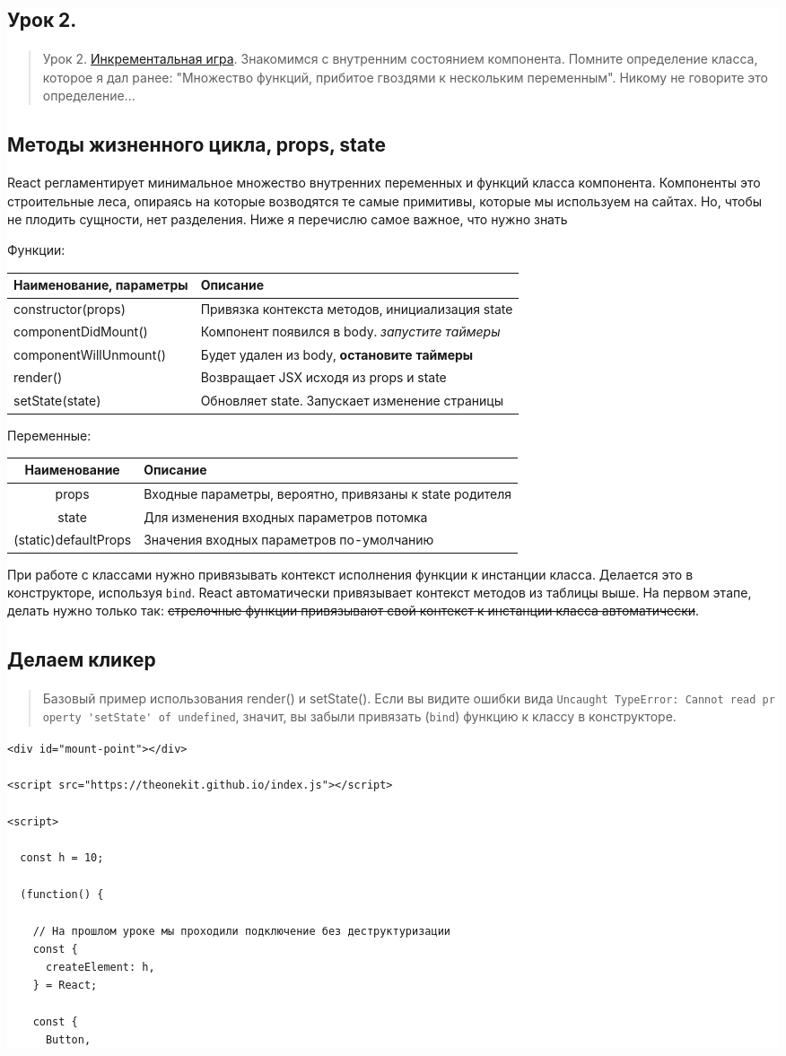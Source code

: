 ## Урок 2.

> Урок 2. [Инкрементальная игра](https://en.wikipedia.org/wiki/Incremental_game). Знакомимся с внутренним состоянием компонента. Помните определение класса, которое я дал ранее: "Множество функций, прибитое гвоздями к нескольким переменным". Никому не говорите это определение...

## Методы жизненного цикла, props, state

React регламентирует минимальное множество внутренних переменных и функций класса компонента. Компоненты это строительные леса, опираясь на которые возводятся те самые примитивы, которые мы используем на сайтах. Но, чтобы не плодить сущности, нет разделения. Ниже я перечислю самое важное, что нужно знать

Функции:

| Наименование, параметры     | Описание                                                |
| :-------------------------- | :------------------------------------------------------ |
| constructor(props)          | Привязка контекста методов, инициализация state         |
| componentDidMount()         | Компонент появился в body. *запустите таймеры*          |
| componentWillUnmount()      | Будет удален из body, **остановите таймеры**            |
| render()                    | Возвращает JSX исходя из props и state                  |
| setState(state)             | Обновляет state. Запускает изменение страницы           |

Переменные:

| Наименование                | Описание                                                |
| :-------------------------: | :------------------------------------------------------ |
|            props            | Входные параметры, вероятно, привязаны к state родителя |
|            state            | Для изменения входных параметров потомка                |
|    (static)defaultProps     | Значения входных параметров по-умолчанию                |

При работе с классами нужно привязывать контекст исполнения функции к инстанции класса. Делается это в конструкторе, используя `bind`. React автоматически привязывает контекст методов из таблицы выше. На первом этапе, делать нужно только так: ~~стрелочные функции привязывают свой контекст к инстанции класса автоматически~~.

## Делаем кликер

> Базовый пример использования render() и setState(). Если вы видите ошибки вида `Uncaught TypeError: Cannot read property 'setState' of undefined`, значит, вы забыли привязать (`bind`) функцию к классу в конструкторе.

```
<div id="mount-point"></div>

<script src="https://theonekit.github.io/index.js"></script>

<script>

  const h = 10;

  (function() {
  
    // На прошлом уроке мы проходили подключение без деструктуризации
    const {
      createElement: h,
    } = React;

    const {
      Button,
```